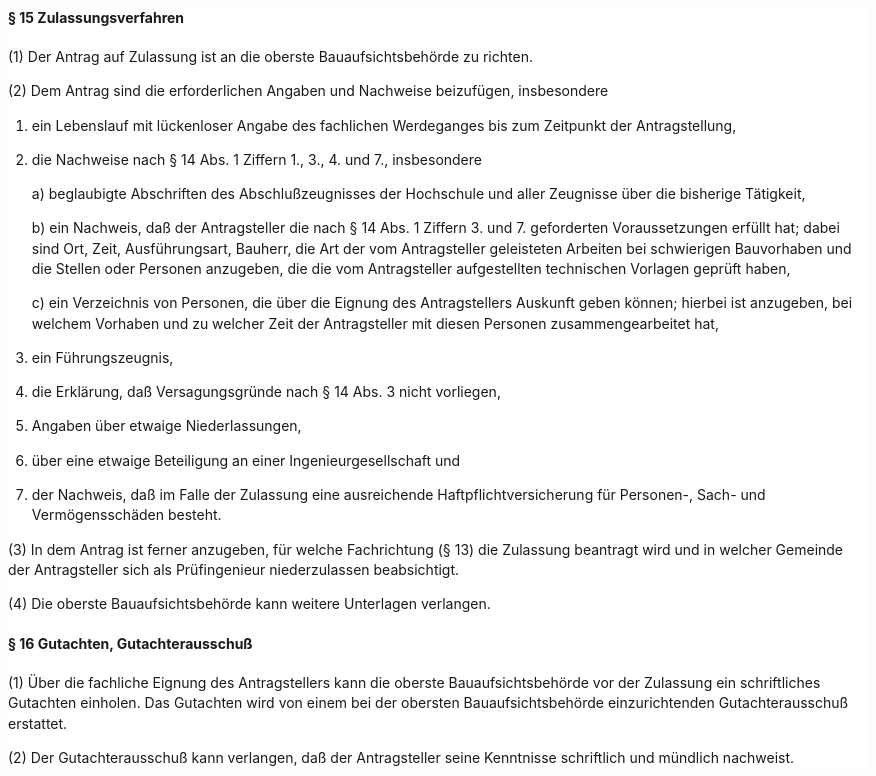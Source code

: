 



#### § 15 Zulassungsverfahren

(1) Der Antrag auf Zulassung ist an die oberste Bauaufsichtsbehörde zu richten.

(2) Dem Antrag sind die erforderlichen Angaben und Nachweise beizufügen, insbesondere

1.  ein Lebenslauf mit lückenloser Angabe des fachlichen Werdeganges bis zum Zeitpunkt der Antragstellung,


2.  die Nachweise nach § 14 Abs. 1 Ziffern 1., 3., 4. und 7., insbesondere

    a)  beglaubigte Abschriften des Abschlußzeugnisses der Hochschule und aller Zeugnisse über die bisherige Tätigkeit,


    b)  ein Nachweis, daß der Antragsteller die nach § 14 Abs. 1 Ziffern 3. und 7. geforderten Voraussetzungen erfüllt hat; dabei sind Ort, Zeit, Ausführungsart, Bauherr, die Art der vom Antragsteller geleisteten Arbeiten bei schwierigen Bauvorhaben und die Stellen oder Personen anzugeben, die die vom Antragsteller aufgestellten technischen Vorlagen geprüft haben,


    c)  ein Verzeichnis von Personen, die über die Eignung des Antragstellers Auskunft geben können; hierbei ist anzugeben, bei welchem Vorhaben und zu welcher Zeit der Antragsteller mit diesen Personen zusammengearbeitet hat,





3.  ein Führungszeugnis,


4.  die Erklärung, daß Versagungsgründe nach § 14 Abs. 3 nicht vorliegen,


5.  Angaben über etwaige Niederlassungen,


6.  über eine etwaige Beteiligung an einer Ingenieurgesellschaft und


7.  der Nachweis, daß im Falle der Zulassung eine ausreichende Haftpflichtversicherung für Personen-, Sach- und Vermögensschäden besteht.




(3) In dem Antrag ist ferner anzugeben, für welche Fachrichtung (§ 13) die Zulassung beantragt wird und in welcher Gemeinde der Antragsteller sich als Prüfingenieur niederzulassen beabsichtigt.

(4) Die oberste Bauaufsichtsbehörde kann weitere Unterlagen verlangen.


#### § 16 Gutachten, Gutachterausschuß

(1) Über die fachliche Eignung des Antragstellers kann die oberste Bauaufsichtsbehörde vor der Zulassung ein schriftliches Gutachten einholen. Das Gutachten wird von einem bei der obersten Bauaufsichtsbehörde einzurichtenden Gutachterausschuß erstattet.

(2) Der Gutachterausschuß kann verlangen, daß der Antragsteller seine Kenntnisse schriftlich und mündlich nachweist.

